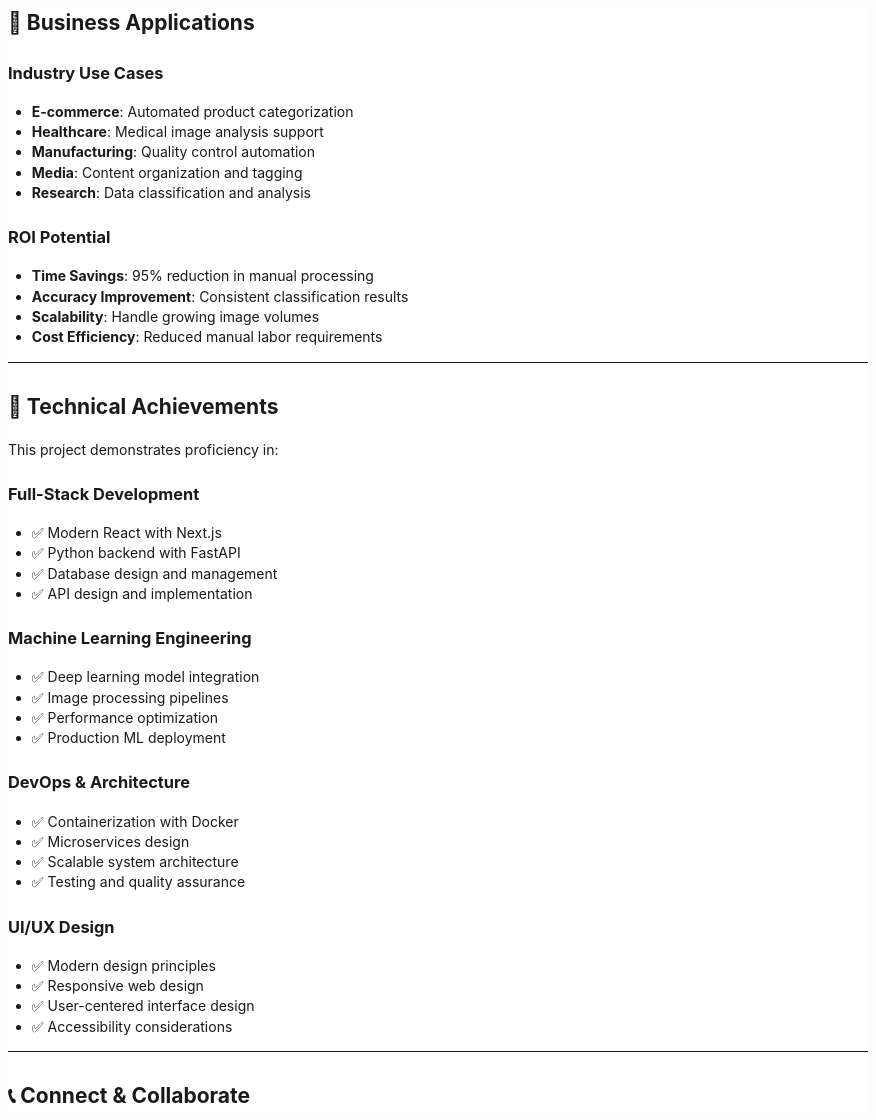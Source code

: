 
## 💼 Business Applications

### **Industry Use Cases**
- **E-commerce**: Automated product categorization
- **Healthcare**: Medical image analysis support
- **Manufacturing**: Quality control automation
- **Media**: Content organization and tagging
- **Research**: Data classification and analysis

### **ROI Potential**
- **Time Savings**: 95% reduction in manual processing
- **Accuracy Improvement**: Consistent classification results
- **Scalability**: Handle growing image volumes
- **Cost Efficiency**: Reduced manual labor requirements

---

## 🏅 Technical Achievements

This project demonstrates proficiency in:

### **Full-Stack Development**
- ✅ Modern React with Next.js
- ✅ Python backend with FastAPI
- ✅ Database design and management
- ✅ API design and implementation

### **Machine Learning Engineering**
- ✅ Deep learning model integration
- ✅ Image processing pipelines
- ✅ Performance optimization
- ✅ Production ML deployment

### **DevOps & Architecture**
- ✅ Containerization with Docker
- ✅ Microservices design
- ✅ Scalable system architecture
- ✅ Testing and quality assurance

### **UI/UX Design**
- ✅ Modern design principles
- ✅ Responsive web design
- ✅ User-centered interface design
- ✅ Accessibility considerations

---

## 📞 Connect & Collaborate
